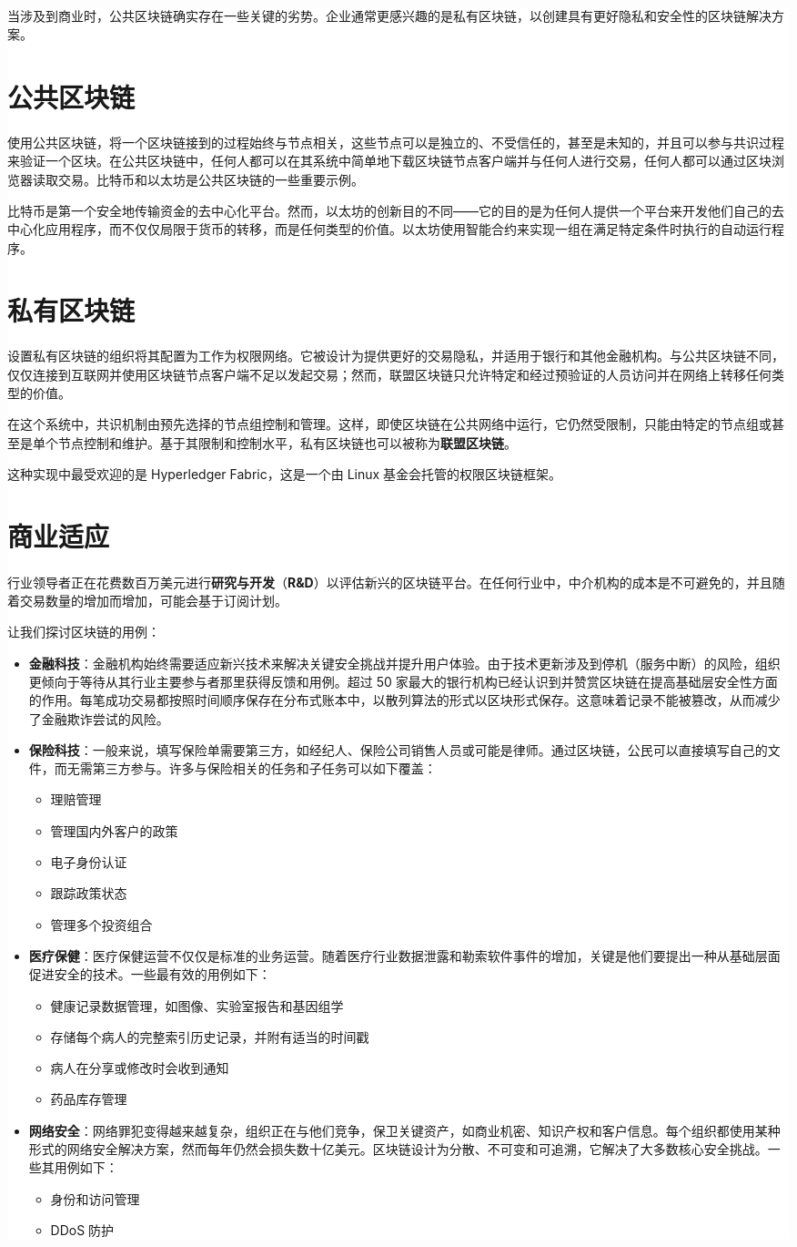 当涉及到商业时，公共区块链确实存在一些关键的劣势。企业通常更感兴趣的是私有区块链，以创建具有更好隐私和安全性的区块链解决方案。

# 公共区块链

使用公共区块链，将一个区块链接到的过程始终与节点相关，这些节点可以是独立的、不受信任的，甚至是未知的，并且可以参与共识过程来验证一个区块。在公共区块链中，任何人都可以在其系统中简单地下载区块链节点客户端并与任何人进行交易，任何人都可以通过区块浏览器读取交易。比特币和以太坊是公共区块链的一些重要示例。

比特币是第一个安全地传输资金的去中心化平台。然而，以太坊的创新目的不同——它的目的是为任何人提供一个平台来开发他们自己的去中心化应用程序，而不仅仅局限于货币的转移，而是任何类型的价值。以太坊使用智能合约来实现一组在满足特定条件时执行的自动运行程序。

# 私有区块链

设置私有区块链的组织将其配置为工作为权限网络。它被设计为提供更好的交易隐私，并适用于银行和其他金融机构。与公共区块链不同，仅仅连接到互联网并使用区块链节点客户端不足以发起交易；然而，联盟区块链只允许特定和经过预验证的人员访问并在网络上转移任何类型的价值。

在这个系统中，共识机制由预先选择的节点组控制和管理。这样，即使区块链在公共网络中运行，它仍然受限制，只能由特定的节点组或甚至是单个节点控制和维护。基于其限制和控制水平，私有区块链也可以被称为**联盟区块链**。

这种实现中最受欢迎的是 Hyperledger Fabric，这是一个由 Linux 基金会托管的权限区块链框架。

# 商业适应

行业领导者正在花费数百万美元进行**研究与开发**（**R&D**）以评估新兴的区块链平台。在任何行业中，中介机构的成本是不可避免的，并且随着交易数量的增加而增加，可能会基于订阅计划。

让我们探讨区块链的用例：

+   **金融科技**：金融机构始终需要适应新兴技术来解决关键安全挑战并提升用户体验。由于技术更新涉及到停机（服务中断）的风险，组织更倾向于等待从其行业主要参与者那里获得反馈和用例。超过 50 家最大的银行机构已经认识到并赞赏区块链在提高基础层安全性方面的作用。每笔成功交易都按照时间顺序保存在分布式账本中，以散列算法的形式以区块形式保存。这意味着记录不能被篡改，从而减少了金融欺诈尝试的风险。

+   **保险科技**：一般来说，填写保险单需要第三方，如经纪人、保险公司销售人员或可能是律师。通过区块链，公民可以直接填写自己的文件，而无需第三方参与。许多与保险相关的任务和子任务可以如下覆盖：

    +   理赔管理

    +   管理国内外客户的政策

    +   电子身份认证

    +   跟踪政策状态

    +   管理多个投资组合

+   **医疗保健**：医疗保健运营不仅仅是标准的业务运营。随着医疗行业数据泄露和勒索软件事件的增加，关键是他们要提出一种从基础层面促进安全的技术。一些最有效的用例如下：

    +   健康记录数据管理，如图像、实验室报告和基因组学

    +   存储每个病人的完整索引历史记录，并附有适当的时间戳

    +   病人在分享或修改时会收到通知

    +   药品库存管理

+   **网络安全**：网络罪犯变得越来越复杂，组织正在与他们竞争，保卫关键资产，如商业机密、知识产权和客户信息。每个组织都使用某种形式的网络安全解决方案，然而每年仍然会损失数十亿美元。区块链设计为分散、不可变和可追溯，它解决了大多数核心安全挑战。一些其用例如下：

    +   身份和访问管理

    +   DDoS 防护
